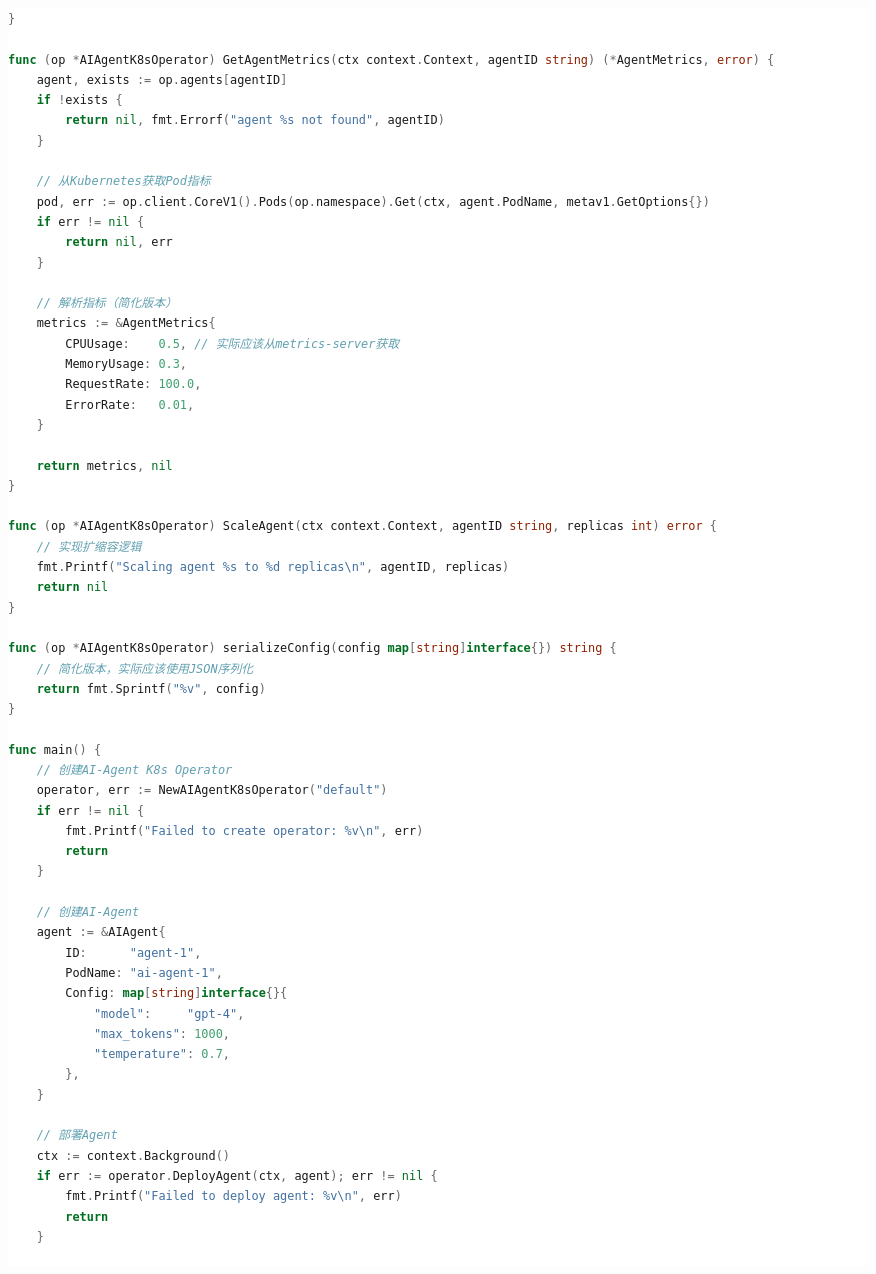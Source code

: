 ```go
}

func (op *AIAgentK8sOperator) GetAgentMetrics(ctx context.Context, agentID string) (*AgentMetrics, error) {
    agent, exists := op.agents[agentID]
    if !exists {
        return nil, fmt.Errorf("agent %s not found", agentID)
    }
    
    // 从Kubernetes获取Pod指标
    pod, err := op.client.CoreV1().Pods(op.namespace).Get(ctx, agent.PodName, metav1.GetOptions{})
    if err != nil {
        return nil, err
    }
    
    // 解析指标（简化版本）
    metrics := &AgentMetrics{
        CPUUsage:    0.5, // 实际应该从metrics-server获取
        MemoryUsage: 0.3,
        RequestRate: 100.0,
        ErrorRate:   0.01,
    }
    
    return metrics, nil
}

func (op *AIAgentK8sOperator) ScaleAgent(ctx context.Context, agentID string, replicas int) error {
    // 实现扩缩容逻辑
    fmt.Printf("Scaling agent %s to %d replicas\n", agentID, replicas)
    return nil
}

func (op *AIAgentK8sOperator) serializeConfig(config map[string]interface{}) string {
    // 简化版本，实际应该使用JSON序列化
    return fmt.Sprintf("%v", config)
}

func main() {
    // 创建AI-Agent K8s Operator
    operator, err := NewAIAgentK8sOperator("default")
    if err != nil {
        fmt.Printf("Failed to create operator: %v\n", err)
        return
    }
    
    // 创建AI-Agent
    agent := &AIAgent{
        ID:      "agent-1",
        PodName: "ai-agent-1",
        Config: map[string]interface{}{
            "model":     "gpt-4",
            "max_tokens": 1000,
            "temperature": 0.7,
        },
    }
    
    // 部署Agent
    ctx := context.Background()
    if err := operator.DeployAgent(ctx, agent); err != nil {
        fmt.Printf("Failed to deploy agent: %v\n", err)
        return
    }
    
```
